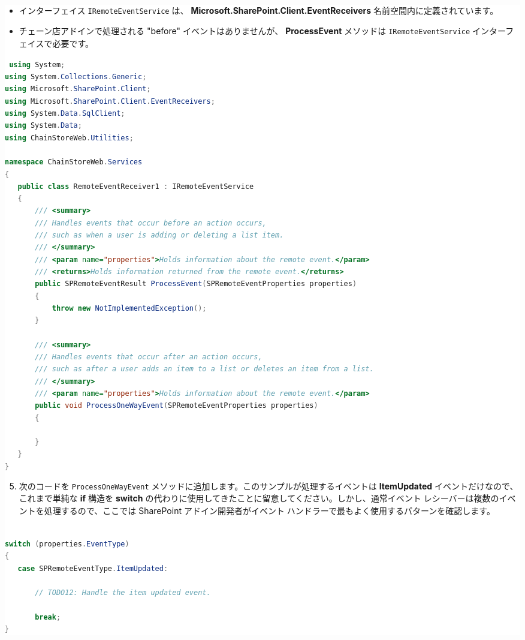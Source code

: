   - インターフェイス  `IRemoteEventService` は、 **Microsoft.SharePoint.Client.EventReceivers** 名前空間内に定義されています。
    
  
  - チェーン店アドインで処理される "before" イベントはありませんが、 **ProcessEvent** メソッドは `IRemoteEventService` インターフェイスで必要です。
    
  

 ```cs
  using System;
using System.Collections.Generic;
using Microsoft.SharePoint.Client;
using Microsoft.SharePoint.Client.EventReceivers;
using System.Data.SqlClient;
using System.Data;
using ChainStoreWeb.Utilities;

namespace ChainStoreWeb.Services
{
    public class RemoteEventReceiver1 : IRemoteEventService
    {
        /// <summary>
        /// Handles events that occur before an action occurs, 
        /// such as when a user is adding or deleting a list item.
        /// </summary>
        /// <param name="properties">Holds information about the remote event.</param>
        /// <returns>Holds information returned from the remote event.</returns>
        public SPRemoteEventResult ProcessEvent(SPRemoteEventProperties properties)
        {
            throw new NotImplementedException();
        }

        /// <summary>
        /// Handles events that occur after an action occurs, 
        /// such as after a user adds an item to a list or deletes an item from a list.
        /// </summary>
        /// <param name="properties">Holds information about the remote event.</param>
        public void ProcessOneWayEvent(SPRemoteEventProperties properties)
        {

        }
    }
}
 ```

5. 次のコードを  `ProcessOneWayEvent` メソッドに追加します。このサンプルが処理するイベントは **ItemUpdated** イベントだけなので、これまで単純な **if** 構造を **switch** の代わりに使用してきたことに留意してください。しかし、通常イベント レシーバーは複数のイベントを処理するので、ここでは SharePoint アドイン開発者がイベント ハンドラーで最もよく使用するパターンを確認します。
    
 ```cs
  
switch (properties.EventType)
{
    case SPRemoteEventType.ItemUpdated:

        // TODO12: Handle the item updated event.
                    
        break;
}  
 ```
